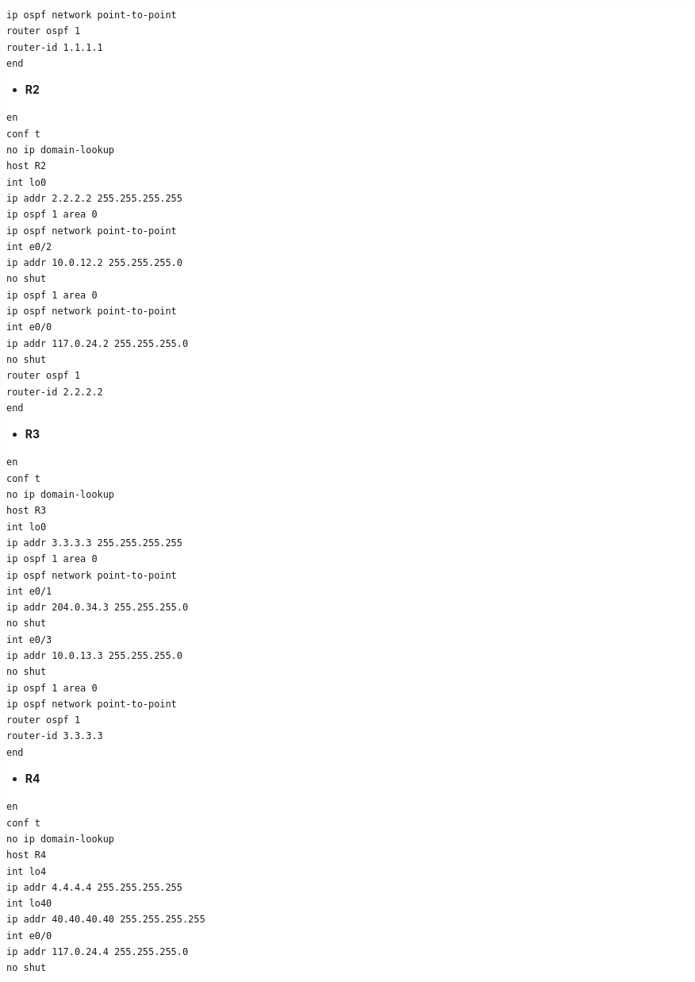 ```
ip ospf network point-to-point
router ospf 1
router-id 1.1.1.1
end
```

* __R2__
```
en
conf t
no ip domain-lookup
host R2
int lo0
ip addr 2.2.2.2 255.255.255.255
ip ospf 1 area 0
ip ospf network point-to-point
int e0/2
ip addr 10.0.12.2 255.255.255.0
no shut
ip ospf 1 area 0
ip ospf network point-to-point
int e0/0
ip addr 117.0.24.2 255.255.255.0
no shut
router ospf 1
router-id 2.2.2.2
end
```

* __R3__
```
en
conf t
no ip domain-lookup
host R3
int lo0
ip addr 3.3.3.3 255.255.255.255
ip ospf 1 area 0
ip ospf network point-to-point
int e0/1
ip addr 204.0.34.3 255.255.255.0
no shut
int e0/3
ip addr 10.0.13.3 255.255.255.0
no shut
ip ospf 1 area 0
ip ospf network point-to-point
router ospf 1
router-id 3.3.3.3
end
```

* __R4__
```
en
conf t
no ip domain-lookup
host R4
int lo4
ip addr 4.4.4.4 255.255.255.255
int lo40
ip addr 40.40.40.40 255.255.255.255
int e0/0
ip addr 117.0.24.4 255.255.255.0
no shut
```
